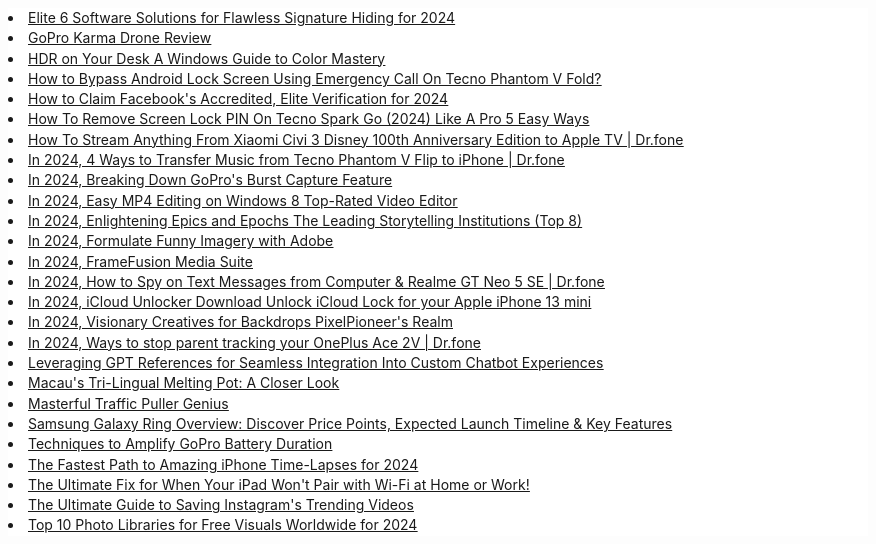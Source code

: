 <li><a href="https://article-tips.techidaily.com/elite-6-software-solutions-for-flawless-signature-hiding-for-2024/"><u>Elite 6 Software Solutions for Flawless Signature Hiding for 2024</u></a></li>
<li><a href="https://article-tips.techidaily.com/gopro-karma-drone-review/"><u>GoPro Karma Drone Review</u></a></li>
<li><a href="https://article-tips.techidaily.com/hdr-on-your-desk-a-windows-guide-to-color-mastery/"><u>HDR on Your Desk  A Windows Guide to Color Mastery</u></a></li>
<li><a href="https://unlock-android.techidaily.com/how-to-bypass-android-lock-screen-using-emergency-call-on-tecno-phantom-v-fold-by-drfone-android/"><u>How to Bypass Android Lock Screen Using Emergency Call On Tecno Phantom V Fold?</u></a></li>
<li><a href="https://facebook-clips.techidaily.com/how-to-claim-facebooks-accredited-elite-verification-for-2024/"><u>How to Claim Facebook's Accredited, Elite Verification for 2024</u></a></li>
<li><a href="https://unlock-android.techidaily.com/how-to-remove-screen-lock-pin-on-tecno-spark-go-2024-like-a-pro-5-easy-ways-by-drfone-android/"><u>How To Remove Screen Lock PIN On Tecno Spark Go (2024) Like A Pro 5 Easy Ways</u></a></li>
<li><a href="https://screen-mirror.techidaily.com/how-to-stream-anything-from-xiaomi-civi-3-disney-100th-anniversary-edition-to-apple-tv-drfone-by-drfone-android/"><u>How To Stream Anything From Xiaomi Civi 3 Disney 100th Anniversary Edition to Apple TV | Dr.fone</u></a></li>
<li><a href="https://android-transfer.techidaily.com/in-2024-4-ways-to-transfer-music-from-tecno-phantom-v-flip-to-iphone-drfone-by-drfone-transfer-from-android-transfer-from-android/"><u>In 2024, 4 Ways to Transfer Music from Tecno Phantom V Flip to iPhone | Dr.fone</u></a></li>
<li><a href="https://article-tips.techidaily.com/in-2024-breaking-down-gopros-burst-capture-feature/"><u>In 2024, Breaking Down GoPro's Burst Capture Feature</u></a></li>
<li><a href="https://ai-vdieo-software.techidaily.com/in-2024-easy-mp4-editing-on-windows-8-top-rated-video-editor/"><u>In 2024, Easy MP4 Editing on Windows 8 Top-Rated Video Editor</u></a></li>
<li><a href="https://article-tips.techidaily.com/in-2024-enlightening-epics-and-epochs-the-leading-storytelling-institutions-top-8/"><u>In 2024, Enlightening Epics and Epochs  The Leading Storytelling Institutions (Top 8)</u></a></li>
<li><a href="https://article-tips.techidaily.com/in-2024-formulate-funny-imagery-with-adobe/"><u>In 2024, Formulate Funny Imagery with Adobe</u></a></li>
<li><a href="https://some-techniques.techidaily.com/in-2024-framefusion-media-suite/"><u>In 2024, FrameFusion Media Suite</u></a></li>
<li><a href="https://android-location-track.techidaily.com/in-2024-how-to-spy-on-text-messages-from-computer-and-realme-gt-neo-5-se-drfone-by-drfone-virtual-android/"><u>In 2024, How to Spy on Text Messages from Computer & Realme GT Neo 5 SE | Dr.fone</u></a></li>
<li><a href="https://activate-lock.techidaily.com/in-2024-icloud-unlocker-download-unlock-icloud-lock-for-your-apple-iphone-13-mini-by-drfone-ios/"><u>In 2024, iCloud Unlocker Download Unlock iCloud Lock for your Apple iPhone 13 mini</u></a></li>
<li><a href="https://article-tips.techidaily.com/in-2024-visionary-creatives-for-backdrops-pixelpioneers-realm/"><u>In 2024, Visionary Creatives for Backdrops  PixelPioneer's Realm</u></a></li>
<li><a href="https://android-location-track.techidaily.com/in-2024-ways-to-stop-parent-tracking-your-oneplus-ace-2v-drfone-by-drfone-virtual-android/"><u>In 2024, Ways to stop parent tracking your OnePlus Ace 2V | Dr.fone</u></a></li>
<li><a href="https://tech-haven.techidaily.com/leveraging-gpt-references-for-seamless-integration-into-custom-chatbot-experiences/"><u>Leveraging GPT References for Seamless Integration Into Custom Chatbot Experiences</u></a></li>
<li><a href="https://mondly-stories.techidaily.com/macaus-tri-lingual-melting-pot-a-closer-look/"><u>Macau's Tri-Lingual Melting Pot: A Closer Look</u></a></li>
<li><a href="https://extra-resources.techidaily.com/masterful-traffic-puller-genius/"><u>Masterful Traffic Puller Genius</u></a></li>
<li><a href="https://tech-recovery.techidaily.com/samsung-galaxy-ring-overview-discover-price-points-expected-launch-timeline-and-key-features/"><u>Samsung Galaxy Ring Overview: Discover Price Points, Expected Launch Timeline & Key Features</u></a></li>
<li><a href="https://extra-information.techidaily.com/techniques-to-amplify-gopro-battery-duration/"><u>Techniques to Amplify GoPro Battery Duration</u></a></li>
<li><a href="https://article-tips.techidaily.com/the-fastest-path-to-amazing-iphone-time-lapses-for-2024/"><u>The Fastest Path to Amazing iPhone Time-Lapses for 2024</u></a></li>
<li><a href="https://technical-tips.techidaily.com/1722852090793-the-ultimate-fix-for-when-your-ipad-wont-pair-with-wi-fi-at-home-or-work/"><u>The Ultimate Fix for When Your iPad Won't Pair with Wi-Fi at Home or Work!</u></a></li>
<li><a href="https://instagram-video-recordings.techidaily.com/the-ultimate-guide-to-saving-instagrams-trending-videos/"><u>The Ultimate Guide to Saving Instagram's Trending Videos</u></a></li>
<li><a href="https://some-guidance.techidaily.com/top-10-photo-libraries-for-free-visuals-worldwide-for-2024/"><u>Top 10 Photo Libraries for Free Visuals Worldwide for 2024</u></a></li>